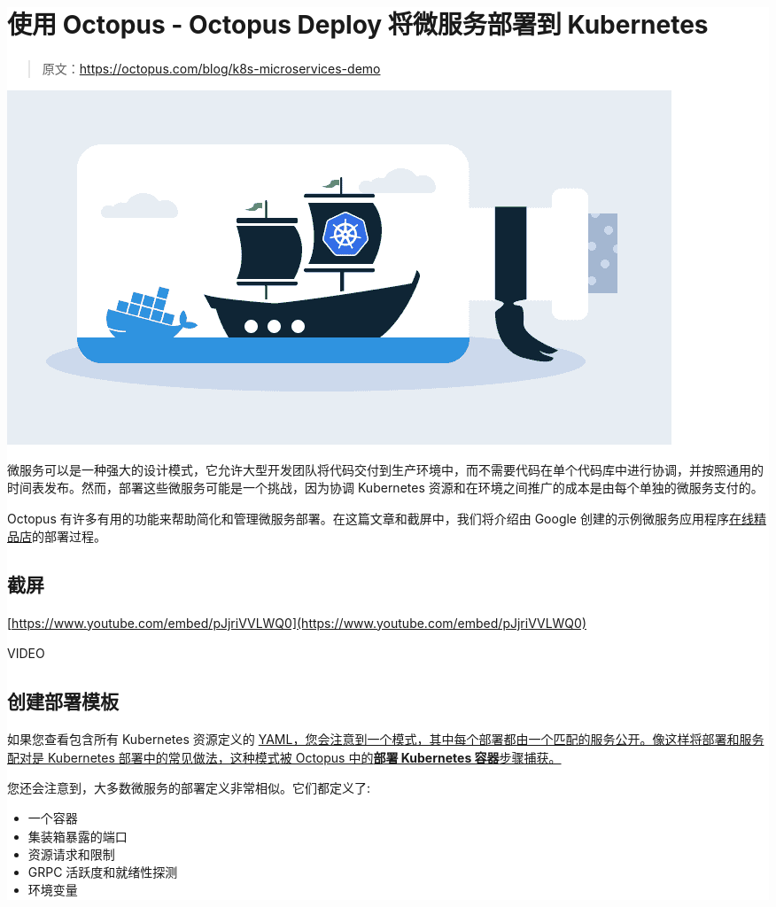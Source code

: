 # 使用 Octopus - Octopus Deploy 将微服务部署到 Kubernetes

> 原文：<https://octopus.com/blog/k8s-microservices-demo>

[![Deploying a microservice to Kubernetes with Octopus](img/638d558c2d1c1df2c1d96791058092b8.png)](#)

微服务可以是一种强大的设计模式，它允许大型开发团队将代码交付到生产环境中，而不需要代码在单个代码库中进行协调，并按照通用的时间表发布。然而，部署这些微服务可能是一个挑战，因为协调 Kubernetes 资源和在环境之间推广的成本是由每个单独的微服务支付的。

Octopus 有许多有用的功能来帮助简化和管理微服务部署。在这篇文章和截屏中，我们将介绍由 Google 创建的示例微服务应用程序[在线精品店](https://github.com/GoogleCloudPlatform/microservices-demo)的部署过程。

## 截屏

[https://www.youtube.com/embed/pJjriVVLWQ0](https://www.youtube.com/embed/pJjriVVLWQ0)

VIDEO

## 创建部署模板

如果您查看包含所有 Kubernetes 资源定义的 [YAML，您会注意到一个模式，其中每个部署都由一个匹配的服务公开。像这样将部署和服务配对是 Kubernetes 部署中的常见做法，这种模式被 Octopus 中的**部署 Kubernetes 容器**步骤捕获。](https://github.com/GoogleCloudPlatform/microservices-demo/blob/master/release/kubernetes-manifests.yaml)

您还会注意到，大多数微服务的部署定义非常相似。它们都定义了:

*   一个容器
*   集装箱暴露的端口
*   资源请求和限制
*   GRPC 活跃度和就绪性探测
*   环境变量
